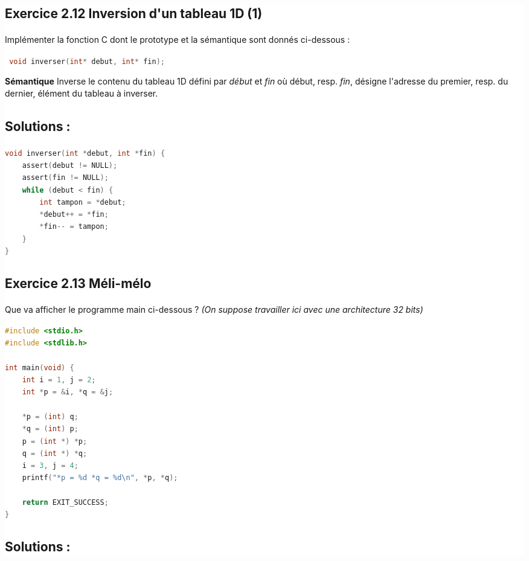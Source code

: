 ## Exercice 2.12 Inversion d'un tableau 1D (1)

Implémenter la fonction C dont le prototype et la sémantique sont donnés ci-dessous :

```c
 void inverser(int* debut, int* fin);

 ```

**Sémantique**
Inverse le contenu du tableau 1D défini par _début_ et _fin_ où début, resp. _fin_, désigne l'adresse
du premier, resp. du dernier, élément du tableau à inverser.

## Solutions :

```c
void inverser(int *debut, int *fin) {
    assert(debut != NULL);
    assert(fin != NULL);
    while (debut < fin) {
        int tampon = *debut;
        *debut++ = *fin;
        *fin-- = tampon;
    }
}
```

## Exercice 2.13 Méli-mélo

Que va afficher le programme main ci-dessous ?
_(On suppose travailler ici avec une architecture 32 bits)_

```c
#include <stdio.h>
#include <stdlib.h>

int main(void) {
    int i = 1, j = 2;
    int *p = &i, *q = &j;
    
    *p = (int) q;
    *q = (int) p;
    p = (int *) *p;
    q = (int *) *q;
    i = 3, j = 4;
    printf("*p = %d *q = %d\n", *p, *q);
    
    return EXIT_SUCCESS;
}
```

## Solutions :

